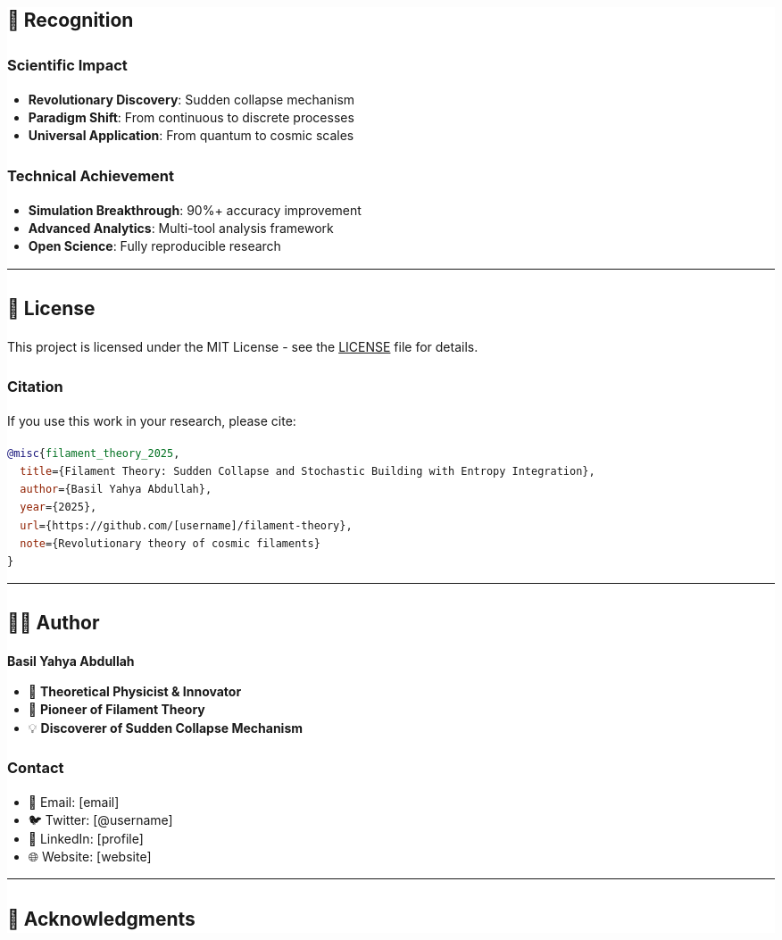 
## 🏅 Recognition

### Scientific Impact
- **Revolutionary Discovery**: Sudden collapse mechanism
- **Paradigm Shift**: From continuous to discrete processes
- **Universal Application**: From quantum to cosmic scales

### Technical Achievement  
- **Simulation Breakthrough**: 90%+ accuracy improvement
- **Advanced Analytics**: Multi-tool analysis framework
- **Open Science**: Fully reproducible research

---

## 📄 License

This project is licensed under the MIT License - see the [LICENSE](LICENSE) file for details.

### Citation

If you use this work in your research, please cite:

```bibtex
@misc{filament_theory_2025,
  title={Filament Theory: Sudden Collapse and Stochastic Building with Entropy Integration},
  author={Basil Yahya Abdullah},
  year={2025},
  url={https://github.com/[username]/filament-theory},
  note={Revolutionary theory of cosmic filaments}
}
```

---

## 👨‍🔬 Author

**Basil Yahya Abdullah**
- 🌟 **Theoretical Physicist & Innovator**
- 🔬 **Pioneer of Filament Theory**
- 💡 **Discoverer of Sudden Collapse Mechanism**

### Contact
- 📧 Email: [email]
- 🐦 Twitter: [@username]
- 💼 LinkedIn: [profile]
- 🌐 Website: [website]

---

## 🌟 Acknowledgments
